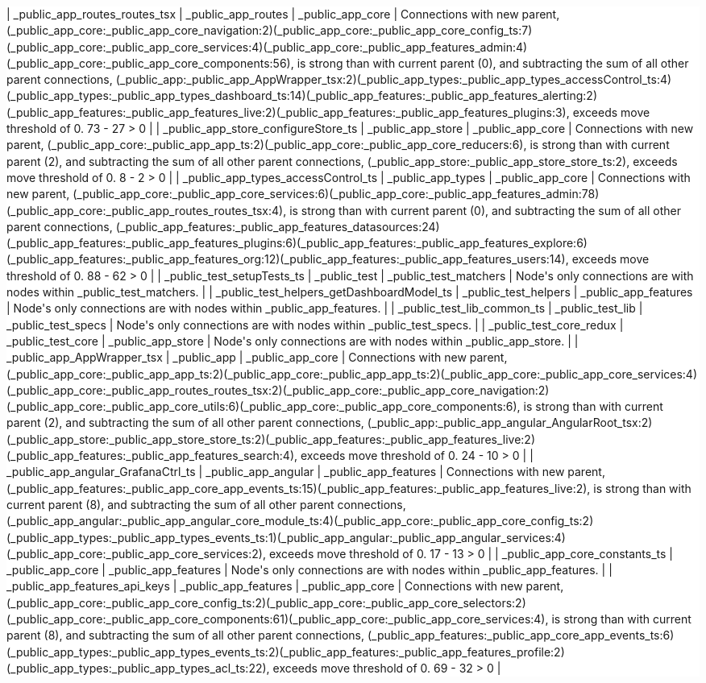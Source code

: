 | _public_app_routes_routes_tsx | _public_app_routes | _public_app_core | Connections with new parent, (_public_app_core:_public_app_core_navigation:2)(_public_app_core:_public_app_core_config_ts:7)(_public_app_core:_public_app_core_services:4)(_public_app_core:_public_app_features_admin:4)(_public_app_core:_public_app_core_components:56), is strong than with current parent (0), and subtracting the sum of all other parent connections, (_public_app:_public_app_AppWrapper_tsx:2)(_public_app_types:_public_app_types_accessControl_ts:4)(_public_app_types:_public_app_types_dashboard_ts:14)(_public_app_features:_public_app_features_alerting:2)(_public_app_features:_public_app_features_live:2)(_public_app_features:_public_app_features_plugins:3), exceeds move threshold of 0. 73 - 27 > 0  |
| _public_app_store_configureStore_ts | _public_app_store | _public_app_core | Connections with new parent, (_public_app_core:_public_app_app_ts:2)(_public_app_core:_public_app_core_reducers:6), is strong than with current parent (2), and subtracting the sum of all other parent connections, (_public_app_store:_public_app_store_store_ts:2), exceeds move threshold of 0. 8 - 2 > 0  |
| _public_app_types_accessControl_ts | _public_app_types | _public_app_core | Connections with new parent, (_public_app_core:_public_app_core_services:6)(_public_app_core:_public_app_features_admin:78)(_public_app_core:_public_app_routes_routes_tsx:4), is strong than with current parent (0), and subtracting the sum of all other parent connections, (_public_app_features:_public_app_features_datasources:24)(_public_app_features:_public_app_features_plugins:6)(_public_app_features:_public_app_features_explore:6)(_public_app_features:_public_app_features_org:12)(_public_app_features:_public_app_features_users:14), exceeds move threshold of 0. 88 - 62 > 0  |
| _public_test_setupTests_ts | _public_test | _public_test_matchers | Node's only connections are with nodes within _public_test_matchers.  |
| _public_test_helpers_getDashboardModel_ts | _public_test_helpers | _public_app_features | Node's only connections are with nodes within _public_app_features.  |
| _public_test_lib_common_ts | _public_test_lib | _public_test_specs | Node's only connections are with nodes within _public_test_specs.  |
| _public_test_core_redux | _public_test_core | _public_app_store | Node's only connections are with nodes within _public_app_store.  |
| _public_app_AppWrapper_tsx | _public_app | _public_app_core | Connections with new parent, (_public_app_core:_public_app_app_ts:2)(_public_app_core:_public_app_app_ts:2)(_public_app_core:_public_app_core_services:4)(_public_app_core:_public_app_routes_routes_tsx:2)(_public_app_core:_public_app_core_navigation:2)(_public_app_core:_public_app_core_utils:6)(_public_app_core:_public_app_core_components:6), is strong than with current parent (2), and subtracting the sum of all other parent connections, (_public_app:_public_app_angular_AngularRoot_tsx:2)(_public_app_store:_public_app_store_store_ts:2)(_public_app_features:_public_app_features_live:2)(_public_app_features:_public_app_features_search:4), exceeds move threshold of 0. 24 - 10 > 0  |
| _public_app_angular_GrafanaCtrl_ts | _public_app_angular | _public_app_features | Connections with new parent, (_public_app_features:_public_app_core_app_events_ts:15)(_public_app_features:_public_app_features_live:2), is strong than with current parent (8), and subtracting the sum of all other parent connections, (_public_app_angular:_public_app_angular_core_module_ts:4)(_public_app_core:_public_app_core_config_ts:2)(_public_app_types:_public_app_types_events_ts:1)(_public_app_angular:_public_app_angular_services:4)(_public_app_core:_public_app_core_services:2), exceeds move threshold of 0. 17 - 13 > 0  |
| _public_app_core_constants_ts | _public_app_core | _public_app_features | Node's only connections are with nodes within _public_app_features.  |
| _public_app_features_api_keys | _public_app_features | _public_app_core | Connections with new parent, (_public_app_core:_public_app_core_config_ts:2)(_public_app_core:_public_app_core_selectors:2)(_public_app_core:_public_app_core_components:61)(_public_app_core:_public_app_core_services:4), is strong than with current parent (8), and subtracting the sum of all other parent connections, (_public_app_features:_public_app_core_app_events_ts:6)(_public_app_types:_public_app_types_events_ts:2)(_public_app_features:_public_app_features_profile:2)(_public_app_types:_public_app_types_acl_ts:22), exceeds move threshold of 0. 69 - 32 > 0  |